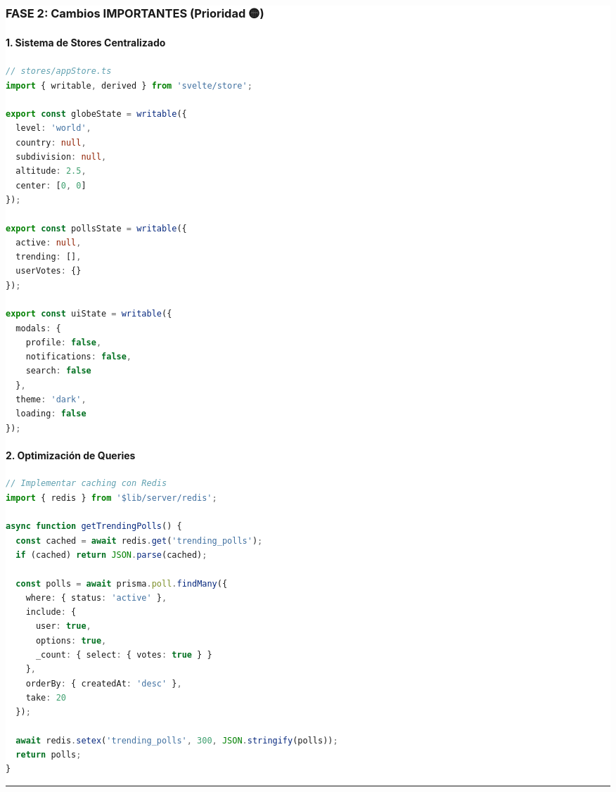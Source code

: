 ### FASE 2: Cambios IMPORTANTES (Prioridad 🟡)

#### 1. Sistema de Stores Centralizado

```typescript
// stores/appStore.ts
import { writable, derived } from 'svelte/store';

export const globeState = writable({
  level: 'world',
  country: null,
  subdivision: null,
  altitude: 2.5,
  center: [0, 0]
});

export const pollsState = writable({
  active: null,
  trending: [],
  userVotes: {}
});

export const uiState = writable({
  modals: {
    profile: false,
    notifications: false,
    search: false
  },
  theme: 'dark',
  loading: false
});
```

#### 2. Optimización de Queries

```typescript
// Implementar caching con Redis
import { redis } from '$lib/server/redis';

async function getTrendingPolls() {
  const cached = await redis.get('trending_polls');
  if (cached) return JSON.parse(cached);
  
  const polls = await prisma.poll.findMany({
    where: { status: 'active' },
    include: {
      user: true,
      options: true,
      _count: { select: { votes: true } }
    },
    orderBy: { createdAt: 'desc' },
    take: 20
  });
  
  await redis.setex('trending_polls', 300, JSON.stringify(polls));
  return polls;
}
```

---